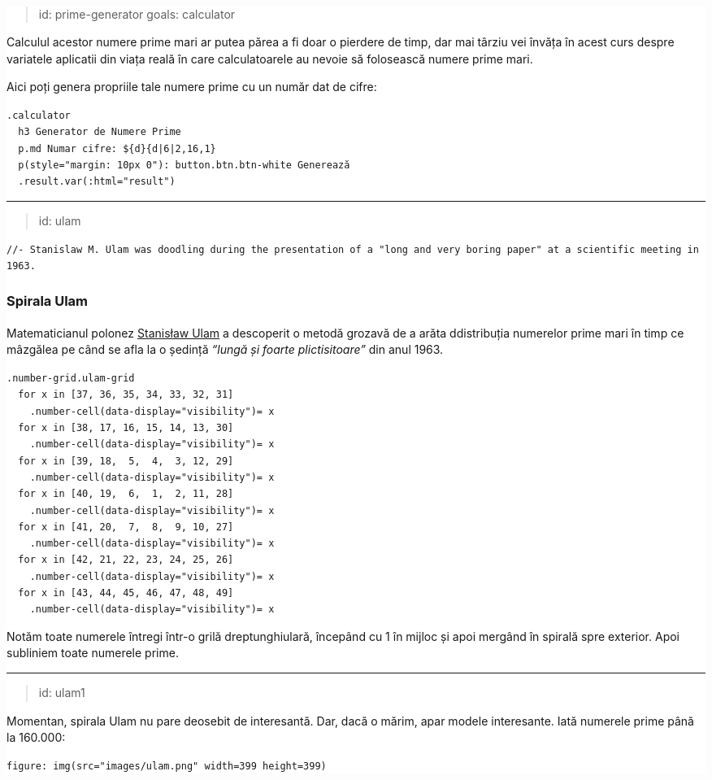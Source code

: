 > id: prime-generator
> goals: calculator

Calculul acestor numere prime mari ar putea părea a fi doar o pierdere de timp, dar mai târziu vei învăța 
în acest curs despre variatele aplicatii din viața reală în care calculatoarele au nevoie să folosească
numere prime mari.

Aici poți genera propriile tale numere prime cu un număr dat de cifre:

    .calculator
      h3 Generator de Numere Prime
      p.md Numar cifre: ${d}{d|6|2,16,1}
      p(style="margin: 10px 0"): button.btn.btn-white Generează
      .result.var(:html="result")

---
> id: ulam

    //- Stanislaw M. Ulam was doodling during the presentation of a "long and very boring paper" at a scientific meeting in 1963.

### Spirala Ulam

Matematicianul polonez [Stanisław Ulam](bio:ulam) a descoperit o metodă  grozavă 
de a arăta ddistribuția numerelor prime mari în timp ce mâzgălea pe când se afla la
o ședință _“lungă și foarte plictisitoare”_ din anul 1963.

    .number-grid.ulam-grid
      for x in [37, 36, 35, 34, 33, 32, 31]
        .number-cell(data-display="visibility")= x
      for x in [38, 17, 16, 15, 14, 13, 30]
        .number-cell(data-display="visibility")= x
      for x in [39, 18,  5,  4,  3, 12, 29]
        .number-cell(data-display="visibility")= x
      for x in [40, 19,  6,  1,  2, 11, 28]
        .number-cell(data-display="visibility")= x
      for x in [41, 20,  7,  8,  9, 10, 27]
        .number-cell(data-display="visibility")= x
      for x in [42, 21, 22, 23, 24, 25, 26]
        .number-cell(data-display="visibility")= x
      for x in [43, 44, 45, 46, 47, 48, 49]
        .number-cell(data-display="visibility")= x

Notăm toate numerele întregi într-o grilă dreptunghiulară, începând cu 1 în mijloc 
și apoi mergând în spirală spre exterior. Apoi subliniem toate numerele prime.

---
> id: ulam1

Momentan, spirala Ulam nu pare deosebit de interesantă. Dar, dacă o mărim,
apar modele interesante. Iată numerele prime până la 160.000:

    figure: img(src="images/ulam.png" width=399 height=399)
